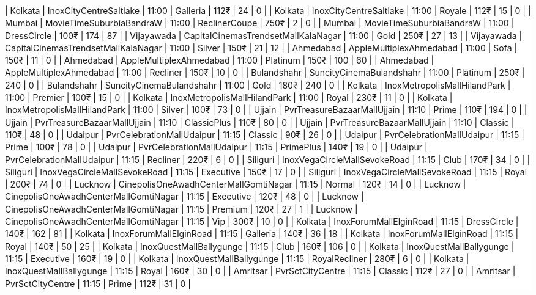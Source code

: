| Kolkata         | InoxCityCentreSaltlake                                | 11:00 | Galleria                |  112₹ |       24 |      0 |
| Kolkata         | InoxCityCentreSaltlake                                | 11:00 | Royale                  |  112₹ |       15 |      0 |
| Mumbai          | MovieTimeSuburbiaBandraW                              | 11:00 | ReclinerCoupe           |  750₹ |        2 |      0 |
| Mumbai          | MovieTimeSuburbiaBandraW                              | 11:00 | DressCircle             |  100₹ |      174 |     87 |
| Vijayawada      | CapitalCinemasTrendsetMallKalaNagar                   | 11:00 | Gold                    |  250₹ |       27 |     13 |
| Vijayawada      | CapitalCinemasTrendsetMallKalaNagar                   | 11:00 | Silver                  |  150₹ |       21 |     12 |
| Ahmedabad       | AppleMultiplexAhmedabad                               | 11:00 | Sofa                    |  150₹ |       11 |      0 |
| Ahmedabad       | AppleMultiplexAhmedabad                               | 11:00 | Platinum                |  150₹ |      100 |     60 |
| Ahmedabad       | AppleMultiplexAhmedabad                               | 11:00 | Recliner                |  150₹ |       10 |      0 |
| Bulandshahr     | SuncityCinemaBulandshahr                              | 11:00 | Platinum                |  250₹ |      240 |      0 |
| Bulandshahr     | SuncityCinemaBulandshahr                              | 11:00 | Gold                    |  180₹ |      240 |      0 |
| Kolkata         | InoxMetropolisMallHilandPark                          | 11:00 | Premier                 |  100₹ |       15 |      0 |
| Kolkata         | InoxMetropolisMallHilandPark                          | 11:00 | Royal                   |  230₹ |       11 |      0 |
| Kolkata         | InoxMetropolisMallHilandPark                          | 11:00 | Silver                  |  100₹ |       73 |      0 |
| Ujjain          | PvrTreasureBazaarMallUjjain                           | 11:10 | Prime                   |  110₹ |      194 |      0 |
| Ujjain          | PvrTreasureBazaarMallUjjain                           | 11:10 | ClassicPlus             |  110₹ |       80 |      0 |
| Ujjain          | PvrTreasureBazaarMallUjjain                           | 11:10 | Classic                 |  110₹ |       48 |      0 |
| Udaipur         | PvrCelebrationMallUdaipur                             | 11:15 | Classic                 |   90₹ |       26 |      0 |
| Udaipur         | PvrCelebrationMallUdaipur                             | 11:15 | Prime                   |  100₹ |       78 |      0 |
| Udaipur         | PvrCelebrationMallUdaipur                             | 11:15 | PrimePlus               |  140₹ |       19 |      0 |
| Udaipur         | PvrCelebrationMallUdaipur                             | 11:15 | Recliner                |  220₹ |        6 |      0 |
| Siliguri        | InoxVegaCircleMallSevokeRoad                          | 11:15 | Club                    |  170₹ |       34 |      0 |
| Siliguri        | InoxVegaCircleMallSevokeRoad                          | 11:15 | Executive               |  150₹ |       17 |      0 |
| Siliguri        | InoxVegaCircleMallSevokeRoad                          | 11:15 | Royal                   |  200₹ |       74 |      0 |
| Lucknow         | CinepolisOneAwadhCenterMallGomtiNagar                 | 11:15 | Normal                  |  120₹ |       14 |      0 |
| Lucknow         | CinepolisOneAwadhCenterMallGomtiNagar                 | 11:15 | Executive               |  120₹ |       48 |      0 |
| Lucknow         | CinepolisOneAwadhCenterMallGomtiNagar                 | 11:15 | Premium                 |  120₹ |       27 |      1 |
| Lucknow         | CinepolisOneAwadhCenterMallGomtiNagar                 | 11:15 | Vip                     |  300₹ |       10 |      0 |
| Kolkata         | InoxForumMallElginRoad                                | 11:15 | DressCircle             |  140₹ |      162 |     81 |
| Kolkata         | InoxForumMallElginRoad                                | 11:15 | Galleria                |  140₹ |       36 |     18 |
| Kolkata         | InoxForumMallElginRoad                                | 11:15 | Royal                   |  140₹ |       50 |     25 |
| Kolkata         | InoxQuestMallBallygunge                               | 11:15 | Club                    |  160₹ |      106 |      0 |
| Kolkata         | InoxQuestMallBallygunge                               | 11:15 | Executive               |  160₹ |       19 |      0 |
| Kolkata         | InoxQuestMallBallygunge                               | 11:15 | RoyalRecliner           |  280₹ |        6 |      0 |
| Kolkata         | InoxQuestMallBallygunge                               | 11:15 | Royal                   |  160₹ |       30 |      0 |
| Amritsar        | PvrSctCityCentre                                      | 11:15 | Classic                 |  112₹ |       27 |      0 |
| Amritsar        | PvrSctCityCentre                                      | 11:15 | Prime                   |  112₹ |       31 |      0 |